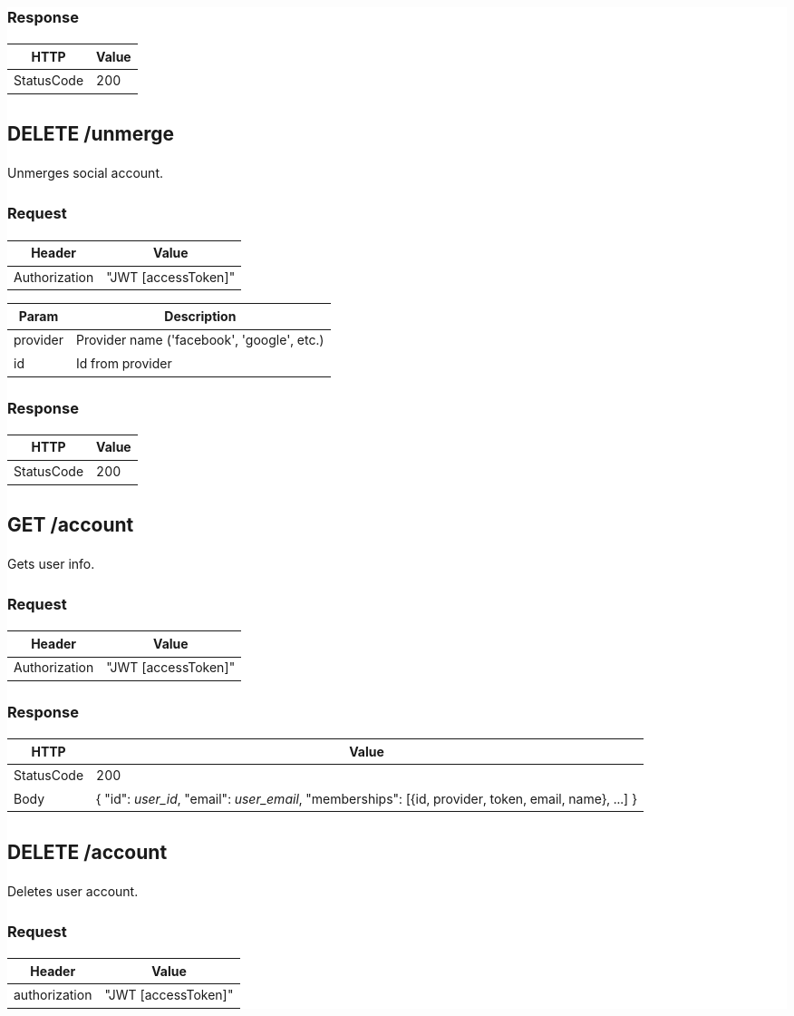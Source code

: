 ### Response
| HTTP       | Value     |
|------------|-----------|
| StatusCode | 200       |


## DELETE /unmerge
Unmerges social account.

### Request
| Header   | Value |
|----------|-------------|
| Authorization     | "JWT [accessToken]" |

| Param    | Description |
|----------|-------------|
| provider    | Provider name ('facebook', 'google', etc.) |
| id | Id from provider    |

### Response
| HTTP       | Value     |
|------------|-----------|
| StatusCode | 200       |

## GET /account
Gets user info.

### Request
| Header   | Value |
|----------|-------------|
| Authorization     | "JWT [accessToken]" |

### Response
| HTTP       | Value     |
|------------|-----------|
| StatusCode | 200       |
| Body       | { "id": *user_id*, "email": *user_email*, "memberships": [{id, provider, token, email, name}, ...] } |

## DELETE /account
Deletes user account.

### Request
| Header   | Value |
|----------|-------------|
| authorization     | "JWT [accessToken]" |
